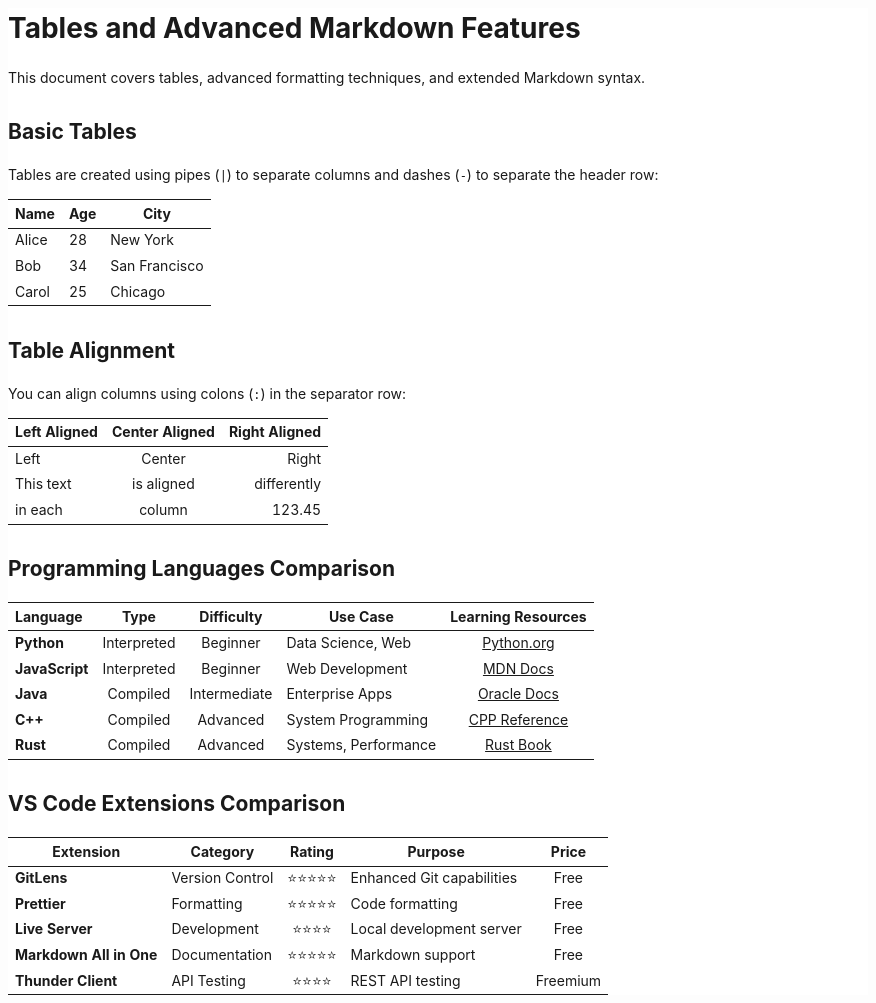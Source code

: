 # Tables and Advanced Markdown Features

This document covers tables, advanced formatting techniques, and extended Markdown syntax.

## Basic Tables

Tables are created using pipes (`|`) to separate columns and dashes (`-`) to separate the header row:

| Name | Age | City |
|------|-----|------|
| Alice | 28 | New York |
| Bob | 34 | San Francisco |
| Carol | 25 | Chicago |

## Table Alignment

You can align columns using colons (`:`) in the separator row:

| Left Aligned | Center Aligned | Right Aligned |
|:-------------|:--------------:|--------------:|
| Left | Center | Right |
| This text | is aligned | differently |
| in each | column | 123.45 |

## Programming Languages Comparison

| Language | Type | Difficulty | Use Case | Learning Resources |
|:---------|:----:|:----------:|----------|:-----------------:|
| **Python** | Interpreted | Beginner | Data Science, Web | [Python.org](https://python.org) |
| **JavaScript** | Interpreted | Beginner | Web Development | [MDN Docs](https://developer.mozilla.org) |
| **Java** | Compiled | Intermediate | Enterprise Apps | [Oracle Docs](https://docs.oracle.com) |
| **C++** | Compiled | Advanced | System Programming | [CPP Reference](https://cppreference.com) |
| **Rust** | Compiled | Advanced | Systems, Performance | [Rust Book](https://doc.rust-lang.org) |

## VS Code Extensions Comparison

| Extension | Category | Rating | Purpose | Price |
|-----------|----------|:------:|---------|:-----:|
| **GitLens** | Version Control | ⭐⭐⭐⭐⭐ | Enhanced Git capabilities | Free |
| **Prettier** | Formatting | ⭐⭐⭐⭐⭐ | Code formatting | Free |
| **Live Server** | Development | ⭐⭐⭐⭐ | Local development server | Free |
| **Markdown All in One** | Documentation | ⭐⭐⭐⭐⭐ | Markdown support | Free |
| **Thunder Client** | API Testing | ⭐⭐⭐⭐ | REST API testing | Freemium |

